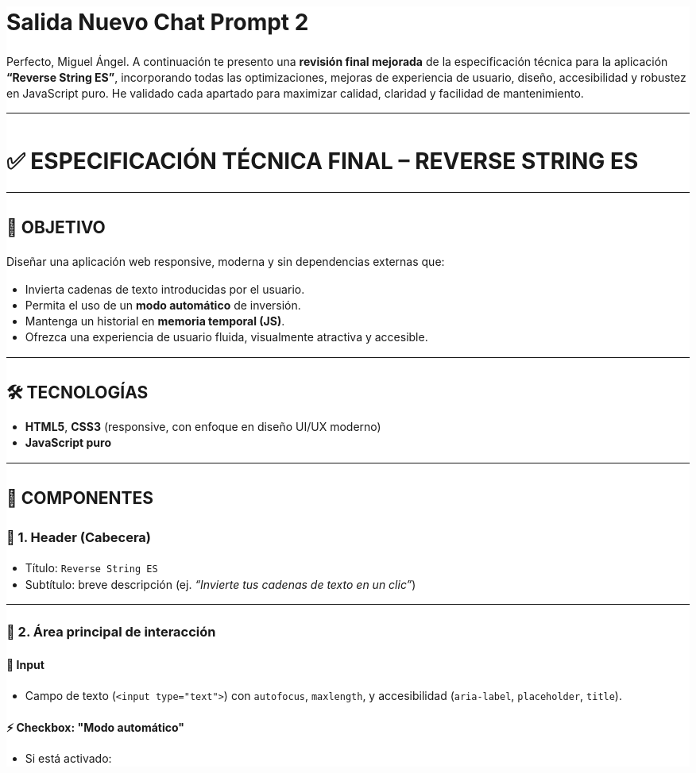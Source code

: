 # Salida Nuevo Chat Prompt 2
Perfecto, Miguel Ángel. A continuación te presento una **revisión final mejorada** de la especificación técnica para la aplicación **“Reverse String ES”**, incorporando todas las optimizaciones, mejoras de experiencia de usuario, diseño, accesibilidad y robustez en JavaScript puro. He validado cada apartado para maximizar calidad, claridad y facilidad de mantenimiento.

---

# ✅ ESPECIFICACIÓN TÉCNICA FINAL – REVERSE STRING ES

---

## 🎯 OBJETIVO

Diseñar una aplicación web responsive, moderna y sin dependencias externas que:

* Invierta cadenas de texto introducidas por el usuario.
* Permita el uso de un **modo automático** de inversión.
* Mantenga un historial en **memoria temporal (JS)**.
* Ofrezca una experiencia de usuario fluida, visualmente atractiva y accesible.

---

## 🛠️ TECNOLOGÍAS

* **HTML5**, **CSS3** (responsive, con enfoque en diseño UI/UX moderno)
* **JavaScript puro**

---

## 🧩 COMPONENTES

### 🔷 1. **Header (Cabecera)**

* Título: `Reverse String ES`
* Subtítulo: breve descripción (ej. *“Invierte tus cadenas de texto en un clic”*)

---

### 🔷 2. **Área principal de interacción**

#### 📝 Input

* Campo de texto (`<input type="text">`) con `autofocus`, `maxlength`, y accesibilidad (`aria-label`, `placeholder`, `title`).

#### ⚡ Checkbox: "Modo automático"

* Si está activado:
